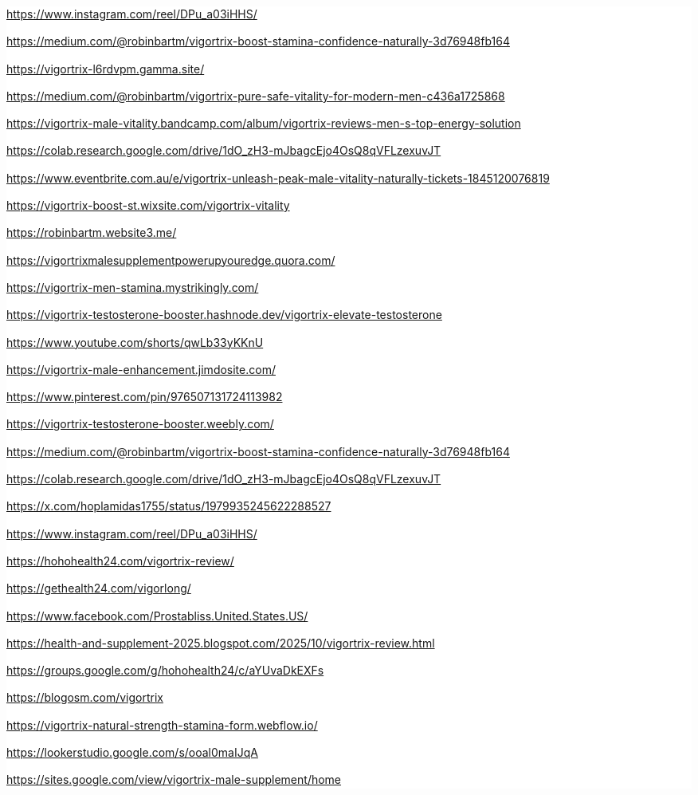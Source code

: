 https://www.instagram.com/reel/DPu_a03iHHS/

https://medium.com/@robinbartm/vigortrix-boost-stamina-confidence-naturally-3d76948fb164

https://vigortrix-l6rdvpm.gamma.site/

https://medium.com/@robinbartm/vigortrix-pure-safe-vitality-for-modern-men-c436a1725868

https://vigortrix-male-vitality.bandcamp.com/album/vigortrix-reviews-men-s-top-energy-solution

https://colab.research.google.com/drive/1dO_zH3-mJbagcEjo4OsQ8qVFLzexuvJT

https://www.eventbrite.com.au/e/vigortrix-unleash-peak-male-vitality-naturally-tickets-1845120076819

https://vigortrix-boost-st.wixsite.com/vigortrix-vitality

https://robinbartm.website3.me/

https://vigortrixmalesupplementpowerupyouredge.quora.com/

https://vigortrix-men-stamina.mystrikingly.com/

https://vigortrix-testosterone-booster.hashnode.dev/vigortrix-elevate-testosterone

https://www.youtube.com/shorts/qwLb33yKKnU

https://vigortrix-male-enhancement.jimdosite.com/

https://www.pinterest.com/pin/976507131724113982

https://vigortrix-testosterone-booster.weebly.com/

https://medium.com/@robinbartm/vigortrix-boost-stamina-confidence-naturally-3d76948fb164

https://colab.research.google.com/drive/1dO_zH3-mJbagcEjo4OsQ8qVFLzexuvJT

https://x.com/hoplamidas1755/status/1979935245622288527

https://www.instagram.com/reel/DPu_a03iHHS/

https://hohohealth24.com/vigortrix-review/

https://gethealth24.com/vigorlong/

https://www.facebook.com/Prostabliss.United.States.US/

https://health-and-supplement-2025.blogspot.com/2025/10/vigortrix-review.html

https://groups.google.com/g/hohohealth24/c/aYUvaDkEXFs

https://blogosm.com/vigortrix

https://vigortrix-natural-strength-stamina-form.webflow.io/

https://lookerstudio.google.com/s/ooal0maIJqA

https://sites.google.com/view/vigortrix-male-supplement/home
